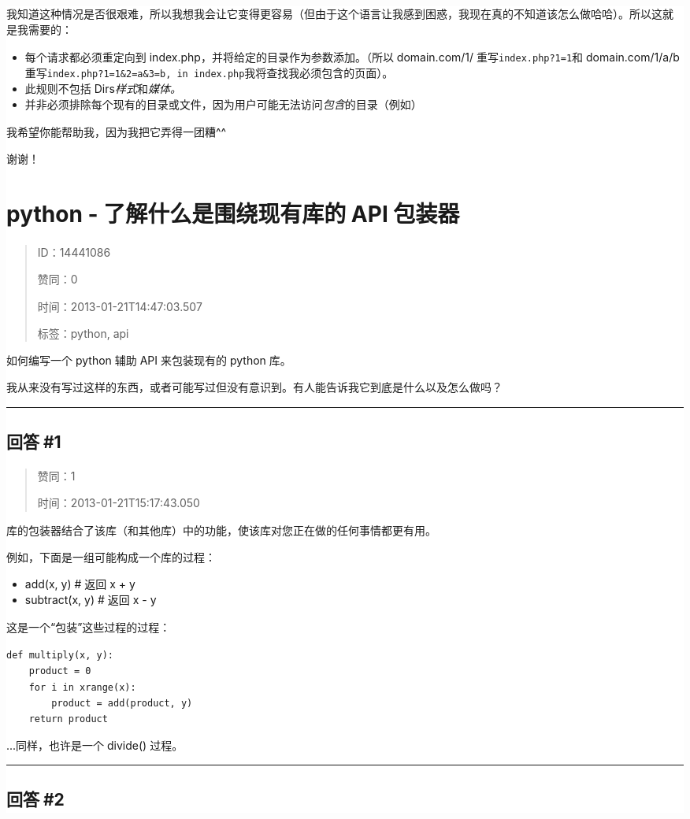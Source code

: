 我知道这种情况是否很艰难，所以我想我会让它变得更容易（但由于这个语言让我感到困惑，我现在真的不知道该怎么做哈哈）。所以这就是我需要的：

*   每个请求都必须重定向到 index.php，并将给定的目录作为参数添加。（所以 domain.com/1/ 重写`index.php?1=1`和 domain.com/1/a/b 重写`index.php?1=1&2=a&3=b, in index.php`我将查找我必须包含的页面）。
*   此规则不包括 Dirs*样式*和*媒体。*
*   并非必须排除每个现有的目录或文件，因为用户可能无法访问*包含*的目录（例如）

我希望你能帮助我，因为我把它弄得一团糟^^

谢谢！

# python - 了解什么是围绕现有库的 API 包装器

> ID：14441086
> 
> 赞同：0
> 
> 时间：2013-01-21T14:47:03.507
> 
> 标签：python, api

如何编写一个 python 辅助 API 来包装现有的 python 库。

我从来没有写过这样的东西，或者可能写过但没有意识到。有人能告诉我它到底是什么以及怎么做吗？

* * *

## 回答 #1

> 赞同：1
> 
> 时间：2013-01-21T15:17:43.050

库的包装器结合了该库（和其他库）中的功能，使该库对您正在做的任何事情都更有用。

例如，下面是一组可能构成一个库的过程：

*   add(x, y) # 返回 x + y
*   subtract(x, y) # 返回 x - y

这是一个“包装”这些过程的过程：

```
def multiply(x, y):
    product = 0
    for i in xrange(x):
        product = add(product, y)
    return product 
```

...同样，也许是一个 divide() 过程。

* * *

## 回答 #2
